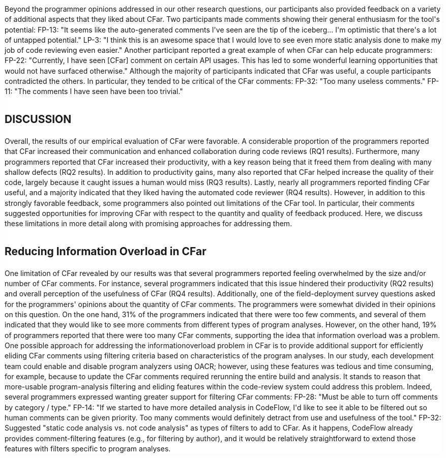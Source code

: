 Beyond the programmer opinions addressed in our other research questions, our participants also provided feedback on a variety of additional aspects that they liked about CFar. Two participants made comments showing their general enthusiasm for the tool's potential: FP-13: "It seems like the auto-generated comments I've seen are the tip of the iceberg... I'm optimistic that there's a lot of untapped potential."
LP-3: "I think this is an awesome space that I would love to see even more static analysis done to make my job of code reviewing even easier."
Another participant reported a great example of when CFar can help educate programmers:
FP-22: "Currently, I have seen [CFar] comment on certain API usages. This has led to some wonderful learning opportunities that would not have surfaced otherwise."
Although the majority of participants indicated that CFar was useful, a couple participants contradicted the others. In particular, they tended to be critical of the CFar comments:
FP-32: "Too many useless comments." FP-11: "The comments I have seen have been too trivial."

## DISCUSSION

Overall, the results of our empirical evaluation of CFar were favorable. A considerable proportion of the programmers reported that CFar increased their communication and enhanced collaboration during code reviews (RQ1 results). Furthermore, many programmers reported that CFar increased their productivity, with a key reason being that it freed them from dealing with many shallow defects (RQ2 results). In addition to productivity gains, many also reported that CFar helped increase the quality of their code, largely because it caught issues a human would miss (RQ3 results). Lastly, nearly all programmers reported finding CFar useful, and a majority indicated that they liked having the automated code reviewer (RQ4 results).
However, in addition to this strongly favorable feedback, some programmers also pointed out limitations of the CFar tool. In particular, their comments suggested opportunities for improving CFar with respect to the quantity and quality of feedback produced. Here, we discuss these limitations in more detail along with promising approaches for addressing them.

## Reducing Information Overload in CFar

One limitation of CFar revealed by our results was that several programmers reported feeling overwhelmed by the size and/or number of CFar comments. For instance, several programmers indicated that this issue hindered their productivity (RQ2 results) and overall perception of the usefulness of CFar (RQ4 results). Additionally, one of the field-deployment survey questions asked for the programmers' opinions about the quantity of CFar comments. The programmers were somewhat divided in their opinions on this question. On the one hand, 31% of the programmers indicated that there were too few comments, and several of them indicated that they would like to see more comments from different types of program analyses. However, on the other hand, 19% of programmers reported that there were too many CFar comments, supporting the idea that information overload was a problem.
One possible approach for addressing the informationoverload problem in CFar is to provide additional support for efficiently eliding CFar comments using filtering criteria based on characteristics of the program analyses. In our study, each development team could enable and disable program analyzers using OACR; however, using these features was tedious and time consuming, for example, because to update the CFar comments required rerunning the entire build and analysis. It stands to reason that more-usable program-analysis filtering and eliding features within the code-review system could address this problem. Indeed, several programmers expressed wanting greater support for filtering CFar comments: FP-28: "Must be able to turn off comments by category / type."
FP-14: "If we started to have more detailed analysis in CodeFlow, I'd like to see it able to be filtered out so human comments can be given priority. Too many comments would definitely detract from use and usefulness of the tool." FP-32: Suggested "static code analysis vs. not code analysis" as types of filters to add to CFar.
As it happens, CodeFlow already provides comment-filtering features (e.g., for filtering by author), and it would be relatively straightforward to extend those features with filters specific to program analyses.
